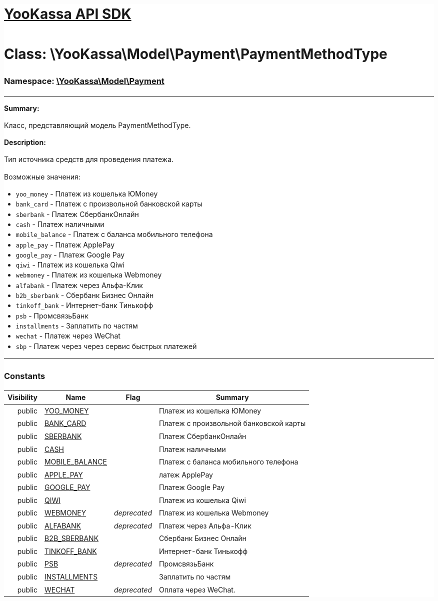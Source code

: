 # [YooKassa API SDK](../home.md)

# Class: \YooKassa\Model\Payment\PaymentMethodType
### Namespace: [\YooKassa\Model\Payment](../namespaces/yookassa-model-payment.md)
---
**Summary:**

Класс, представляющий модель PaymentMethodType.

**Description:**

Тип источника средств для проведения платежа.

Возможные значения:
- `yoo_money` - Платеж из кошелька ЮMoney
- `bank_card` - Платеж с произвольной банковской карты
- `sberbank` - Платеж СбербанкОнлайн
- `cash` - Платеж наличными
- `mobile_balance` - Платеж с баланса мобильного телефона
- `apple_pay` - Платеж ApplePay
- `google_pay` - Платеж Google Pay
- `qiwi` - Платеж из кошелька Qiwi
- `webmoney` - Платеж из кошелька Webmoney
- `alfabank` - Платеж через Альфа-Клик
- `b2b_sberbank` - Сбербанк Бизнес Онлайн
- `tinkoff_bank` - Интернет-банк Тинькофф
- `psb` - ПромсвязьБанк
- `installments` - Заплатить по частям
- `wechat` - Платеж через WeChat
- `sbp` - Платеж через через сервис быстрых платежей

---
### Constants
| Visibility | Name | Flag | Summary |
| ----------:| ---- | ---- | ------- |
| public | [YOO_MONEY](../classes/YooKassa-Model-Payment-PaymentMethodType.md#constant_YOO_MONEY) |  | Платеж из кошелька ЮMoney |
| public | [BANK_CARD](../classes/YooKassa-Model-Payment-PaymentMethodType.md#constant_BANK_CARD) |  | Платеж с произвольной банковской карты |
| public | [SBERBANK](../classes/YooKassa-Model-Payment-PaymentMethodType.md#constant_SBERBANK) |  | Платеж СбербанкОнлайн |
| public | [CASH](../classes/YooKassa-Model-Payment-PaymentMethodType.md#constant_CASH) |  | Платеж наличными |
| public | [MOBILE_BALANCE](../classes/YooKassa-Model-Payment-PaymentMethodType.md#constant_MOBILE_BALANCE) |  | Платеж с баланса мобильного телефона |
| public | [APPLE_PAY](../classes/YooKassa-Model-Payment-PaymentMethodType.md#constant_APPLE_PAY) |  | латеж ApplePay |
| public | [GOOGLE_PAY](../classes/YooKassa-Model-Payment-PaymentMethodType.md#constant_GOOGLE_PAY) |  | Платеж Google Pay |
| public | [QIWI](../classes/YooKassa-Model-Payment-PaymentMethodType.md#constant_QIWI) |  | Платеж из кошелька Qiwi |
| public | [WEBMONEY](../classes/YooKassa-Model-Payment-PaymentMethodType.md#constant_WEBMONEY) | *deprecated* | Платеж из кошелька Webmoney |
| public | [ALFABANK](../classes/YooKassa-Model-Payment-PaymentMethodType.md#constant_ALFABANK) | *deprecated* | Платеж через Альфа-Клик |
| public | [B2B_SBERBANK](../classes/YooKassa-Model-Payment-PaymentMethodType.md#constant_B2B_SBERBANK) |  | Сбербанк Бизнес Онлайн |
| public | [TINKOFF_BANK](../classes/YooKassa-Model-Payment-PaymentMethodType.md#constant_TINKOFF_BANK) |  | Интернет-банк Тинькофф |
| public | [PSB](../classes/YooKassa-Model-Payment-PaymentMethodType.md#constant_PSB) | *deprecated* | ПромсвязьБанк |
| public | [INSTALLMENTS](../classes/YooKassa-Model-Payment-PaymentMethodType.md#constant_INSTALLMENTS) |  | Заплатить по частям |
| public | [WECHAT](../classes/YooKassa-Model-Payment-PaymentMethodType.md#constant_WECHAT) | *deprecated* | Оплата через WeChat. |